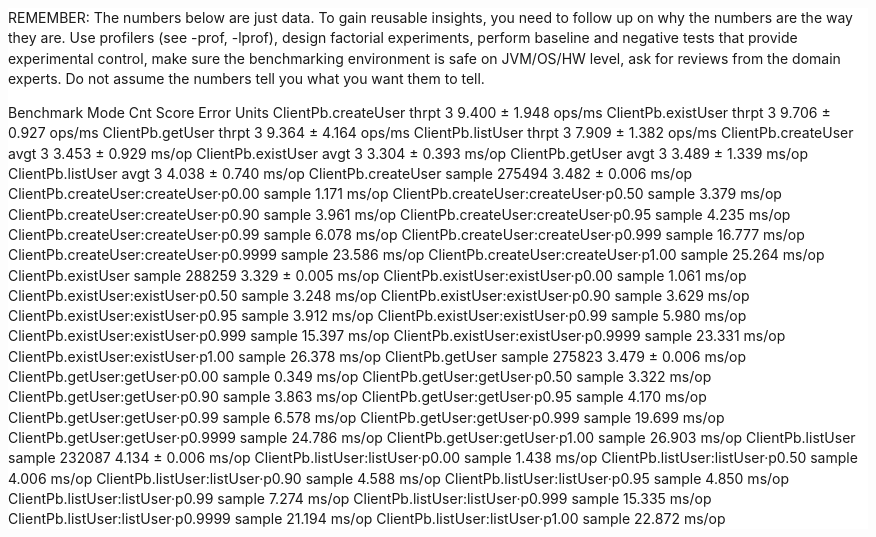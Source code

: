 REMEMBER: The numbers below are just data. To gain reusable insights, you need to follow up on
why the numbers are the way they are. Use profilers (see -prof, -lprof), design factorial
experiments, perform baseline and negative tests that provide experimental control, make sure
the benchmarking environment is safe on JVM/OS/HW level, ask for reviews from the domain experts.
Do not assume the numbers tell you what you want them to tell.

Benchmark                                 Mode     Cnt   Score   Error   Units
ClientPb.createUser                      thrpt       3   9.400 ± 1.948  ops/ms
ClientPb.existUser                       thrpt       3   9.706 ± 0.927  ops/ms
ClientPb.getUser                         thrpt       3   9.364 ± 4.164  ops/ms
ClientPb.listUser                        thrpt       3   7.909 ± 1.382  ops/ms
ClientPb.createUser                       avgt       3   3.453 ± 0.929   ms/op
ClientPb.existUser                        avgt       3   3.304 ± 0.393   ms/op
ClientPb.getUser                          avgt       3   3.489 ± 1.339   ms/op
ClientPb.listUser                         avgt       3   4.038 ± 0.740   ms/op
ClientPb.createUser                     sample  275494   3.482 ± 0.006   ms/op
ClientPb.createUser:createUser·p0.00    sample           1.171           ms/op
ClientPb.createUser:createUser·p0.50    sample           3.379           ms/op
ClientPb.createUser:createUser·p0.90    sample           3.961           ms/op
ClientPb.createUser:createUser·p0.95    sample           4.235           ms/op
ClientPb.createUser:createUser·p0.99    sample           6.078           ms/op
ClientPb.createUser:createUser·p0.999   sample          16.777           ms/op
ClientPb.createUser:createUser·p0.9999  sample          23.586           ms/op
ClientPb.createUser:createUser·p1.00    sample          25.264           ms/op
ClientPb.existUser                      sample  288259   3.329 ± 0.005   ms/op
ClientPb.existUser:existUser·p0.00      sample           1.061           ms/op
ClientPb.existUser:existUser·p0.50      sample           3.248           ms/op
ClientPb.existUser:existUser·p0.90      sample           3.629           ms/op
ClientPb.existUser:existUser·p0.95      sample           3.912           ms/op
ClientPb.existUser:existUser·p0.99      sample           5.980           ms/op
ClientPb.existUser:existUser·p0.999     sample          15.397           ms/op
ClientPb.existUser:existUser·p0.9999    sample          23.331           ms/op
ClientPb.existUser:existUser·p1.00      sample          26.378           ms/op
ClientPb.getUser                        sample  275823   3.479 ± 0.006   ms/op
ClientPb.getUser:getUser·p0.00          sample           0.349           ms/op
ClientPb.getUser:getUser·p0.50          sample           3.322           ms/op
ClientPb.getUser:getUser·p0.90          sample           3.863           ms/op
ClientPb.getUser:getUser·p0.95          sample           4.170           ms/op
ClientPb.getUser:getUser·p0.99          sample           6.578           ms/op
ClientPb.getUser:getUser·p0.999         sample          19.699           ms/op
ClientPb.getUser:getUser·p0.9999        sample          24.786           ms/op
ClientPb.getUser:getUser·p1.00          sample          26.903           ms/op
ClientPb.listUser                       sample  232087   4.134 ± 0.006   ms/op
ClientPb.listUser:listUser·p0.00        sample           1.438           ms/op
ClientPb.listUser:listUser·p0.50        sample           4.006           ms/op
ClientPb.listUser:listUser·p0.90        sample           4.588           ms/op
ClientPb.listUser:listUser·p0.95        sample           4.850           ms/op
ClientPb.listUser:listUser·p0.99        sample           7.274           ms/op
ClientPb.listUser:listUser·p0.999       sample          15.335           ms/op
ClientPb.listUser:listUser·p0.9999      sample          21.194           ms/op
ClientPb.listUser:listUser·p1.00        sample          22.872           ms/op
